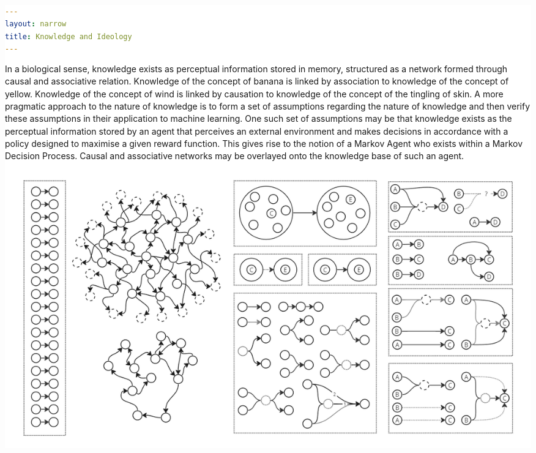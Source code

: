 ```yaml
---
layout: narrow
title: Knowledge and Ideology
---
```

<p>In a biological sense, knowledge exists as perceptual information stored in memory, structured as a network formed through
causal and associative relation. Knowledge of the concept of banana is linked by association to knowledge of the concept of yellow.
Knowledge of the concept of wind is linked by causation to knowledge of the concept of the tingling of skin. A more pragmatic
approach to the nature of knowledge is to form a set of assumptions regarding the nature of knowledge and then verify 
these assumptions in their application to machine learning. One such set of assumptions may be that knowledge exists as the perceptual
information stored by an agent that perceives an external environment and makes decisions in accordance with a policy designed to maximise
a given reward function. This gives rise to the notion of a Markov Agent who exists within a Markov Decision Process. Causal and 
associative networks may be overlayed onto the knowledge base of such an agent.</p>
<p><img src="/Assets/images/causal_diagrams.png" width="100%" height="100%"></p>